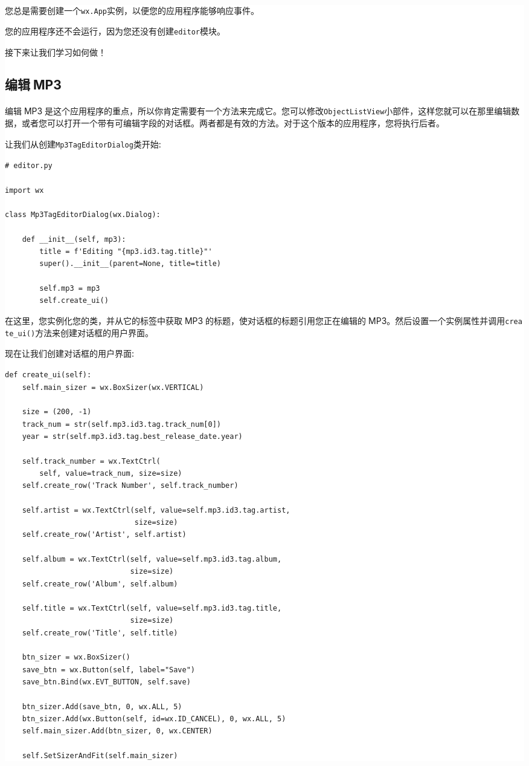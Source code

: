 您总是需要创建一个`wx.App`实例，以便您的应用程序能够响应事件。

您的应用程序还不会运行，因为您还没有创建`editor`模块。

接下来让我们学习如何做！

## 编辑 MP3

编辑 MP3 是这个应用程序的重点，所以你肯定需要有一个方法来完成它。您可以修改`ObjectListView`小部件，这样您就可以在那里编辑数据，或者您可以打开一个带有可编辑字段的对话框。两者都是有效的方法。对于这个版本的应用程序，您将执行后者。

让我们从创建`Mp3TagEditorDialog`类开始:

```
# editor.py

import wx

class Mp3TagEditorDialog(wx.Dialog):

    def __init__(self, mp3):
        title = f'Editing "{mp3.id3.tag.title}"'
        super().__init__(parent=None, title=title)

        self.mp3 = mp3
        self.create_ui()

```

在这里，您实例化您的类，并从它的标签中获取 MP3 的标题，使对话框的标题引用您正在编辑的 MP3。然后设置一个实例属性并调用`create_ui()`方法来创建对话框的用户界面。

现在让我们创建对话框的用户界面:

```
def create_ui(self):
    self.main_sizer = wx.BoxSizer(wx.VERTICAL)

    size = (200, -1)
    track_num = str(self.mp3.id3.tag.track_num[0])
    year = str(self.mp3.id3.tag.best_release_date.year)

    self.track_number = wx.TextCtrl(
        self, value=track_num, size=size)
    self.create_row('Track Number', self.track_number)

    self.artist = wx.TextCtrl(self, value=self.mp3.id3.tag.artist,
                              size=size)
    self.create_row('Artist', self.artist)

    self.album = wx.TextCtrl(self, value=self.mp3.id3.tag.album,
                             size=size)
    self.create_row('Album', self.album)

    self.title = wx.TextCtrl(self, value=self.mp3.id3.tag.title,
                             size=size)
    self.create_row('Title', self.title)

    btn_sizer = wx.BoxSizer()
    save_btn = wx.Button(self, label="Save")
    save_btn.Bind(wx.EVT_BUTTON, self.save)

    btn_sizer.Add(save_btn, 0, wx.ALL, 5)
    btn_sizer.Add(wx.Button(self, id=wx.ID_CANCEL), 0, wx.ALL, 5)
    self.main_sizer.Add(btn_sizer, 0, wx.CENTER)

    self.SetSizerAndFit(self.main_sizer)

```